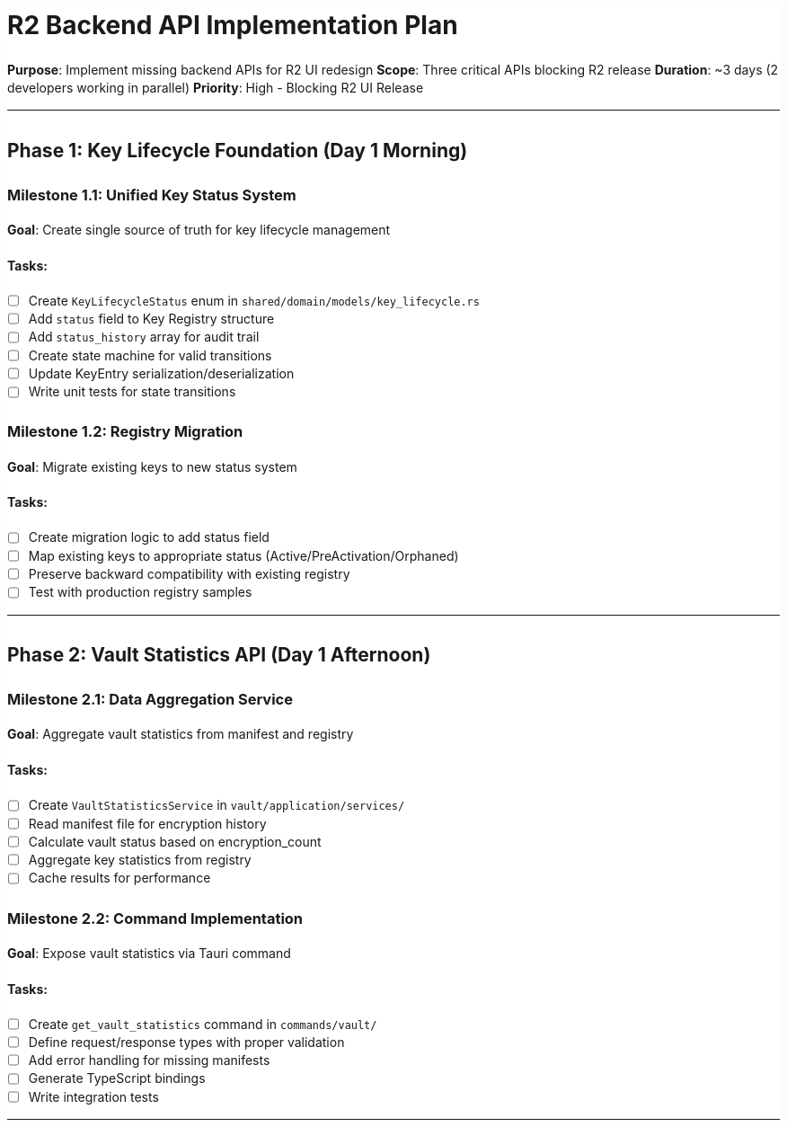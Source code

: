 # R2 Backend API Implementation Plan

**Purpose**: Implement missing backend APIs for R2 UI redesign
**Scope**: Three critical APIs blocking R2 release
**Duration**: ~3 days (2 developers working in parallel)
**Priority**: High - Blocking R2 UI Release

---

## Phase 1: Key Lifecycle Foundation (Day 1 Morning)

### Milestone 1.1: Unified Key Status System
**Goal**: Create single source of truth for key lifecycle management

#### Tasks:
- [ ] Create `KeyLifecycleStatus` enum in `shared/domain/models/key_lifecycle.rs`
- [ ] Add `status` field to Key Registry structure
- [ ] Add `status_history` array for audit trail
- [ ] Create state machine for valid transitions
- [ ] Update KeyEntry serialization/deserialization
- [ ] Write unit tests for state transitions

### Milestone 1.2: Registry Migration
**Goal**: Migrate existing keys to new status system

#### Tasks:
- [ ] Create migration logic to add status field
- [ ] Map existing keys to appropriate status (Active/PreActivation/Orphaned)
- [ ] Preserve backward compatibility with existing registry
- [ ] Test with production registry samples

---

## Phase 2: Vault Statistics API (Day 1 Afternoon)

### Milestone 2.1: Data Aggregation Service
**Goal**: Aggregate vault statistics from manifest and registry

#### Tasks:
- [ ] Create `VaultStatisticsService` in `vault/application/services/`
- [ ] Read manifest file for encryption history
- [ ] Calculate vault status based on encryption_count
- [ ] Aggregate key statistics from registry
- [ ] Cache results for performance

### Milestone 2.2: Command Implementation
**Goal**: Expose vault statistics via Tauri command

#### Tasks:
- [ ] Create `get_vault_statistics` command in `commands/vault/`
- [ ] Define request/response types with proper validation
- [ ] Add error handling for missing manifests
- [ ] Generate TypeScript bindings
- [ ] Write integration tests

---